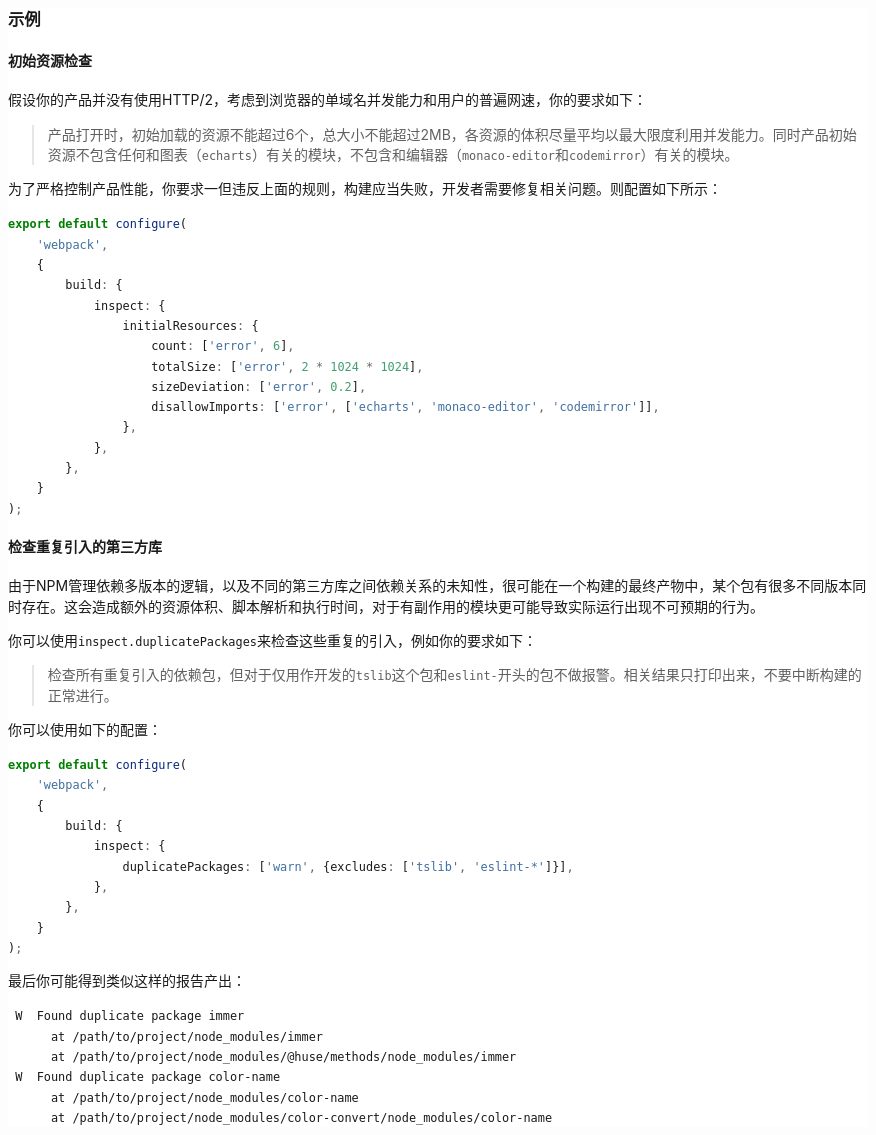 ### 示例

#### 初始资源检查

假设你的产品并没有使用HTTP/2，考虑到浏览器的单域名并发能力和用户的普遍网速，你的要求如下：

> 产品打开时，初始加载的资源不能超过6个，总大小不能超过2MB，各资源的体积尽量平均以最大限度利用并发能力。同时产品初始资源不包含任何和图表（`echarts`）有关的模块，不包含和编辑器（`monaco-editor`和`codemirror`）有关的模块。

为了严格控制产品性能，你要求一但违反上面的规则，构建应当失败，开发者需要修复相关问题。则配置如下所示：

```ts
export default configure(
    'webpack',
    {
        build: {
            inspect: {
                initialResources: {
                    count: ['error', 6],
                    totalSize: ['error', 2 * 1024 * 1024],
                    sizeDeviation: ['error', 0.2],
                    disallowImports: ['error', ['echarts', 'monaco-editor', 'codemirror']],
                },
            },
        },
    }
);
```

#### 检查重复引入的第三方库

由于NPM管理依赖多版本的逻辑，以及不同的第三方库之间依赖关系的未知性，很可能在一个构建的最终产物中，某个包有很多不同版本同时存在。这会造成额外的资源体积、脚本解析和执行时间，对于有副作用的模块更可能导致实际运行出现不可预期的行为。

你可以使用`inspect.duplicatePackages`来检查这些重复的引入，例如你的要求如下：

> 检查所有重复引入的依赖包，但对于仅用作开发的`tslib`这个包和`eslint-`开头的包不做报警。相关结果只打印出来，不要中断构建的正常进行。

你可以使用如下的配置：

```ts
export default configure(
    'webpack',
    {
        build: {
            inspect: {
                duplicatePackages: ['warn', {excludes: ['tslib', 'eslint-*']}],
            },
        },
    }
);
```

最后你可能得到类似这样的报告产出：

```
 W  Found duplicate package immer
      at /path/to/project/node_modules/immer
      at /path/to/project/node_modules/@huse/methods/node_modules/immer
 W  Found duplicate package color-name
      at /path/to/project/node_modules/color-name
      at /path/to/project/node_modules/color-convert/node_modules/color-name
```

